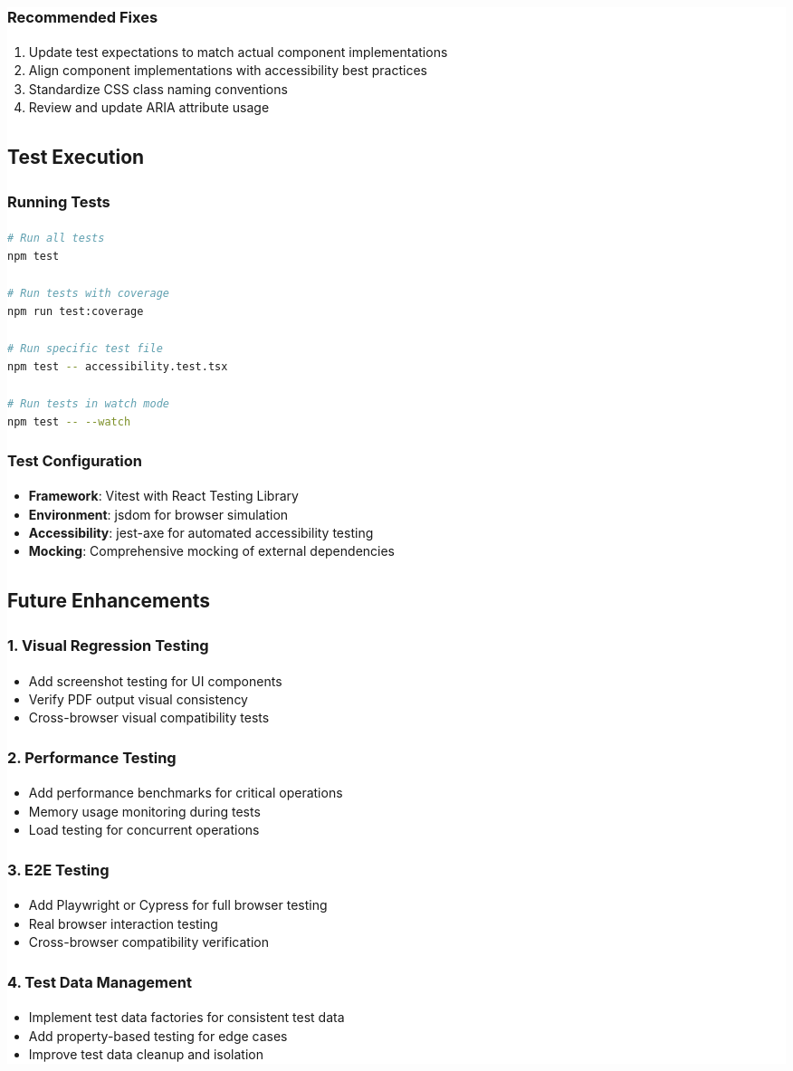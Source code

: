 ### Recommended Fixes
1. Update test expectations to match actual component implementations
2. Align component implementations with accessibility best practices
3. Standardize CSS class naming conventions
4. Review and update ARIA attribute usage

## Test Execution

### Running Tests
```bash
# Run all tests
npm test

# Run tests with coverage
npm run test:coverage

# Run specific test file
npm test -- accessibility.test.tsx

# Run tests in watch mode
npm test -- --watch
```

### Test Configuration
- **Framework**: Vitest with React Testing Library
- **Environment**: jsdom for browser simulation
- **Accessibility**: jest-axe for automated accessibility testing
- **Mocking**: Comprehensive mocking of external dependencies

## Future Enhancements

### 1. Visual Regression Testing
- Add screenshot testing for UI components
- Verify PDF output visual consistency
- Cross-browser visual compatibility tests

### 2. Performance Testing
- Add performance benchmarks for critical operations
- Memory usage monitoring during tests
- Load testing for concurrent operations

### 3. E2E Testing
- Add Playwright or Cypress for full browser testing
- Real browser interaction testing
- Cross-browser compatibility verification

### 4. Test Data Management
- Implement test data factories for consistent test data
- Add property-based testing for edge cases
- Improve test data cleanup and isolation
